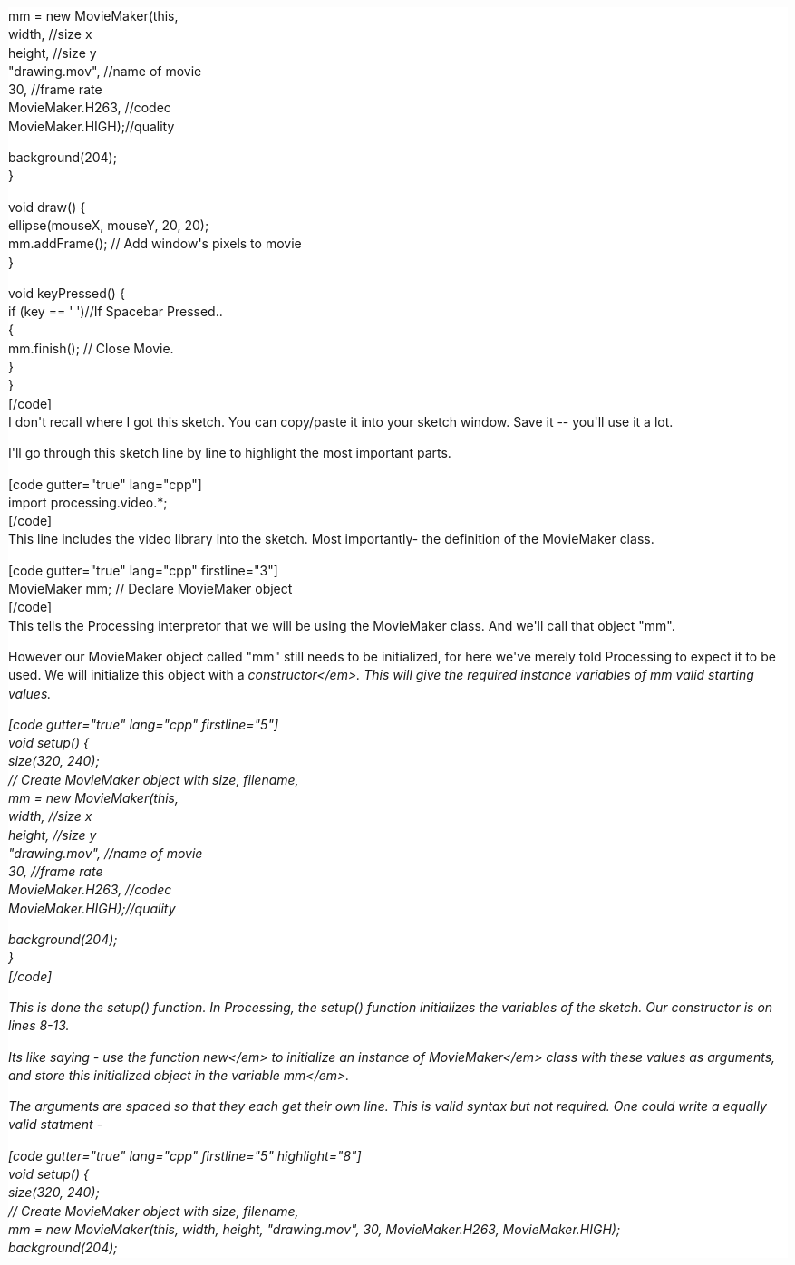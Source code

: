   mm = new MovieMaker(this,<br />
                     width, &#47;&#47;size x<br />
                    height, &#47;&#47;size y<br />
             "drawing.mov", &#47;&#47;name of movie<br />
                        30, &#47;&#47;frame rate<br />
           MovieMaker.H263, &#47;&#47;codec<br />
           MovieMaker.HIGH);&#47;&#47;quality</p>
<p>background(204);<br />
}</p>
<p>void draw() {<br />
  ellipse(mouseX, mouseY, 20, 20);<br />
  mm.addFrame();  &#47;&#47; Add window's pixels to movie<br />
}</p>
<p>void keyPressed() {<br />
    if (key == ' ')&#47;&#47;If Spacebar Pressed..<br />
    {<br />
       mm.finish();  &#47;&#47; Close Movie.<br />
    }<br />
}<br />
[&#47;code]<br />
I don't recall where I got this sketch. You can copy&#47;paste it into your sketch window. Save it -- you'll use it a lot.</p>
<p>I'll go through this sketch line by line to highlight the most important parts.</p>
<p>[code gutter="true" lang="cpp"]<br />
import processing.video.*;<br />
[&#47;code]<br />
This line includes the video library into the sketch. Most importantly- the definition of the MovieMaker class. </p>
<p>[code gutter="true" lang="cpp" firstline="3"]<br />
MovieMaker mm;  &#47;&#47; Declare MovieMaker object<br />
[&#47;code]<br />
This tells the Processing interpretor that we will be using the MovieMaker class. And we'll call that object "mm". </p>
<p>However our MovieMaker object called "mm" still needs to be initialized, for here we've merely told Processing to expect it to be used. We will initialize this object with a <em>constructor<&#47;em>. This will give the required instance variables of mm valid starting values. </p>
<p>[code gutter="true" lang="cpp" firstline="5"]<br />
void setup() {<br />
  size(320, 240);<br />
  &#47;&#47; Create MovieMaker object with size, filename,<br />
  mm = new MovieMaker(this,<br />
                     width, &#47;&#47;size x<br />
                    height, &#47;&#47;size y<br />
             "drawing.mov", &#47;&#47;name of movie<br />
                        30, &#47;&#47;frame rate<br />
           MovieMaker.H263, &#47;&#47;codec<br />
           MovieMaker.HIGH);&#47;&#47;quality</p>
<p>background(204);<br />
}<br />
[&#47;code]</p>
<p>This is done the setup() function. In Processing, the setup() function initializes the variables of the sketch. Our constructor is on lines 8-13. </p>
<p>Its like saying - use the function <em>new<&#47;em> to initialize an instance of <em>MovieMaker<&#47;em> class with these values as arguments, and store this initialized object in the variable <em>mm<&#47;em>. </p>
<p>The arguments are spaced so that they each get their own line. This is valid syntax but not required. One could write a equally valid statment -</p>
<p>[code gutter="true" lang="cpp" firstline="5" highlight="8"]<br />
void setup() {<br />
  size(320, 240);<br />
  &#47;&#47; Create MovieMaker object with size, filename,<br />
  mm = new MovieMaker(this, width, height, "drawing.mov", 30, MovieMaker.H263, MovieMaker.HIGH);<br />
background(204);<br />